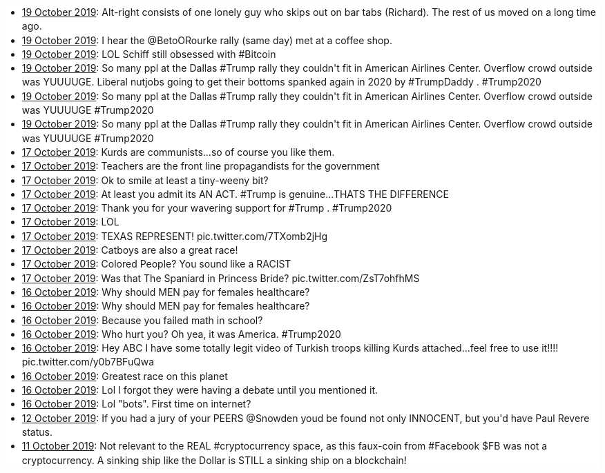 * [19 October 2019](https://web.archive.org/web/20191019155906/https://twitter.com/tx_antifa/status/1185558329222991877): Alt-right consists of one lonely guy who skips out on bar tabs (Richard). The rest of us moved on a long time ago. 
* [19 October 2019](https://web.archive.org/web/20191019155915/https://twitter.com/tx_antifa/status/1185556062562406401): I hear the  @BetoORourke  rally (same day) met at a coffee shop. 
* [19 October 2019](https://web.archive.org/web/20191019151514/https://twitter.com/tx_antifa/status/1185557148773879808): LOL Schiff still obsessed with  #Bitcoin 
* [19 October 2019](https://web.archive.org/web/20191019211248/https://twitter.com/tx_antifa/status/1185556701065424896): So many ppl at the Dallas  #Trump  rally they couldn't fit in American Airlines Center. Overflow crowd outside was YUUUUGE. Liberal nutjobs going to get their bottoms spanked again in 2020 by  #TrumpDaddy .    #Trump2020 
* [19 October 2019](https://web.archive.org/web/20191019170907/https://twitter.com/tx_antifa/status/1185556313750802432): So many ppl at the Dallas  #Trump  rally they couldn't fit in American Airlines Center. Overflow crowd outside was YUUUUGE  #Trump2020 
* [19 October 2019](https://web.archive.org/web/20191019155915/https://twitter.com/tx_antifa/status/1185556062562406401): So many ppl at the Dallas  #Trump  rally they couldn't fit in American Airlines Center. Overflow crowd outside was YUUUUGE  #Trump2020 
* [17 October 2019](https://web.archive.org/web/20191017232000/https://twitter.com/tx_antifa/status/1184970854184247296): Kurds are communists...so of course you like them. 
* [17 October 2019](https://web.archive.org/web/20191017232737/https://twitter.com/tx_antifa/status/1184970645714735104): Teachers are the front line propagandists for the government 
* [17 October 2019](https://web.archive.org/web/20191017231807/https://twitter.com/tx_antifa/status/1184970479196618754): Ok to smile at least a tiny-weeny bit? 
* [17 October 2019](https://web.archive.org/web/20191017232007/https://twitter.com/tx_antifa/status/1184970241731899392): At least you admit its AN ACT.  #Trump  is genuine...THATS THE DIFFERENCE 
* [17 October 2019](https://web.archive.org/web/20191017232301/https://twitter.com/tx_antifa/status/1184970060445683712): Thank you for your wavering support for  #Trump .  #Trump2020 
* [17 October 2019](https://web.archive.org/web/20191017233112/https://twitter.com/tx_antifa/status/1184969878777815042): LOL 
* [17 October 2019](https://web.archive.org/web/20191017232206/https://twitter.com/tx_antifa/status/1184969454406524928): TEXAS REPRESENT! pic.twitter.com/7TXomb2jHg 
* [17 October 2019](https://web.archive.org/web/20191017231959/https://twitter.com/tx_antifa/status/1184968989895745536): Catboys are also a great race! 
* [17 October 2019](https://web.archive.org/web/20191017231835/https://twitter.com/tx_antifa/status/1184968652136865796): Colored People? You sound like a RACIST 
* [17 October 2019](https://web.archive.org/web/20191017230816/https://twitter.com/tx_antifa/status/1184968462868852736): Was that The Spaniard in Princess Bride? pic.twitter.com/ZsT7ohfhMS 
* [16 October 2019](https://web.archive.org/web/20191016134859/https://twitter.com/tx_antifa/status/1184449659101765632): Why should MEN pay for females healthcare? 
* [16 October 2019](https://web.archive.org/web/20191016131043/https://twitter.com/tx_antifa/status/1184449569377214466): Why should MEN pay for females healthcare? 
* [16 October 2019](https://web.archive.org/web/20191016131105/https://twitter.com/tx_antifa/status/1184449378750210058): Because you failed math in school? 
* [16 October 2019](https://web.archive.org/web/20191016031500/https://twitter.com/tx_antifa/status/1184299545196486662): Who hurt you? Oh yea, it was America.  #Trump2020 
* [16 October 2019](https://web.archive.org/web/20191016024138/https://twitter.com/tx_antifa/status/1184282977947324417): Hey ABC I have some totally legit video of Turkish troops killing Kurds attached...feel free to use it!!!! pic.twitter.com/y0b7BFuQwa 
* [16 October 2019](https://web.archive.org/web/20191016005850/https://twitter.com/tx_antifa/status/1184266652969512960): Greatest race on this planet 
* [16 October 2019](https://web.archive.org/web/20191016010150/https://twitter.com/tx_antifa/status/1184266343551504385): Lol I forgot they were having a debate until you mentioned it. 
* [16 October 2019](https://web.archive.org/web/20191016010929/https://twitter.com/tx_antifa/status/1184265993218134016): Lol "bots". First time on internet? 
* [12 October 2019](https://web.archive.org/web/20191012003700/https://twitter.com/tx_antifa/status/1182814731574353920): If you had a jury of your PEERS  @Snowden  youd be found not only INNOCENT, but you'd have Paul Revere status. 
* [11 October 2019](https://web.archive.org/web/20191011202143/https://twitter.com/tx_antifa/status/1182751379112255489): Not relevant to the REAL  #cryptocurrency  space, as this faux-coin from  #Facebook   $FB  was not a cryptocurrency. A sinking ship like the Dollar is STILL a sinking ship on a blockchain! 